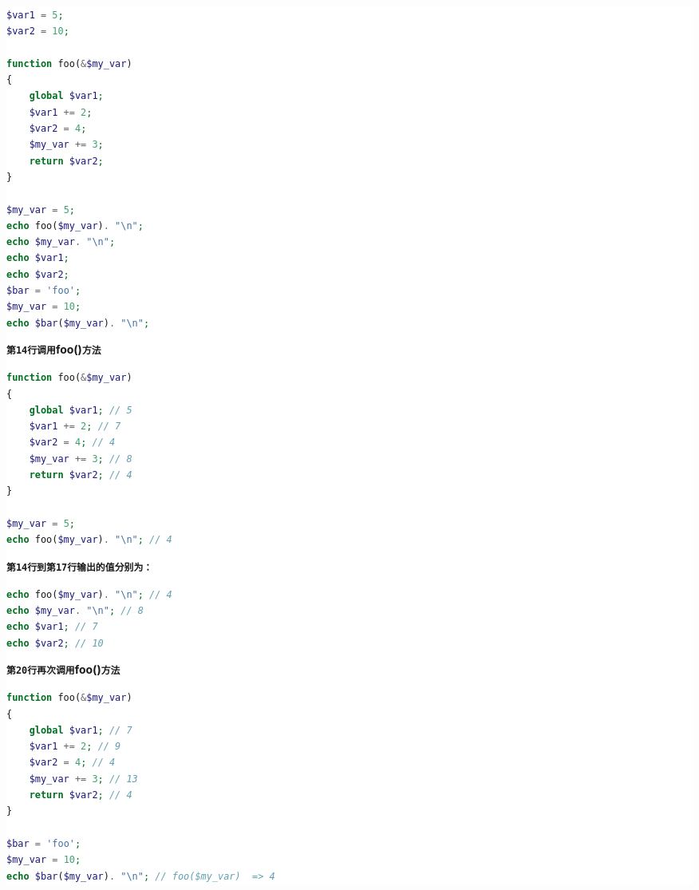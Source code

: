 ```php
$var1 = 5;
$var2 = 10;

function foo(&$my_var)
{
    global $var1;
    $var1 += 2;
    $var2 = 4;
    $my_var += 3;
    return $var2;
}

$my_var = 5;
echo foo($my_var). "\n";
echo $my_var. "\n";
echo $var1;
echo $var2;
$bar = 'foo';
$my_var = 10;
echo $bar($my_var). "\n";
```
 **`第14行调用`foo()`方法`** 

```php
function foo(&$my_var)
{
    global $var1; // 5
    $var1 += 2; // 7
    $var2 = 4; // 4
    $my_var += 3; // 8
    return $var2; // 4
}

$my_var = 5;
echo foo($my_var). "\n"; // 4
```
 **`第14行到第17行输出的值分别为：`** 

```php
echo foo($my_var). "\n"; // 4
echo $my_var. "\n"; // 8
echo $var1; // 7
echo $var2; // 10
```
 **`第20行再次调用`foo()`方法`** 

```php
function foo(&$my_var)
{
    global $var1; // 7
    $var1 += 2; // 9
    $var2 = 4; // 4
    $my_var += 3; // 13
    return $var2; // 4
}

$bar = 'foo';
$my_var = 10;
echo $bar($my_var). "\n"; // foo($my_var)  => 4
```
